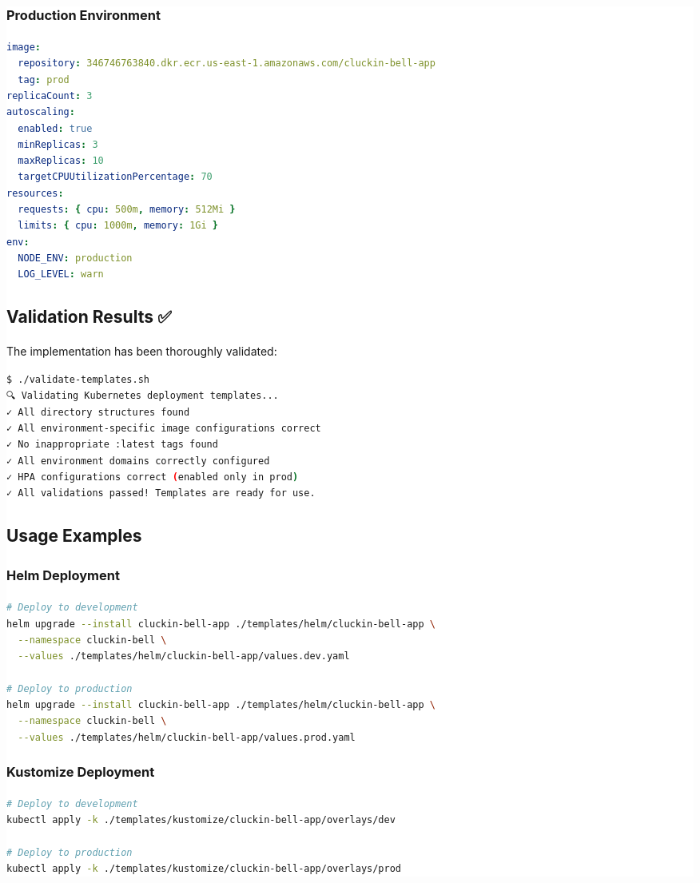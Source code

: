### Production Environment
```yaml
image:
  repository: 346746763840.dkr.ecr.us-east-1.amazonaws.com/cluckin-bell-app
  tag: prod
replicaCount: 3
autoscaling:
  enabled: true
  minReplicas: 3
  maxReplicas: 10
  targetCPUUtilizationPercentage: 70
resources:
  requests: { cpu: 500m, memory: 512Mi }
  limits: { cpu: 1000m, memory: 1Gi }
env:
  NODE_ENV: production
  LOG_LEVEL: warn
```

## Validation Results ✅

The implementation has been thoroughly validated:

```bash
$ ./validate-templates.sh
🔍 Validating Kubernetes deployment templates...
✓ All directory structures found
✓ All environment-specific image configurations correct
✓ No inappropriate :latest tags found
✓ All environment domains correctly configured
✓ HPA configurations correct (enabled only in prod)
✓ All validations passed! Templates are ready for use.
```

## Usage Examples

### Helm Deployment
```bash
# Deploy to development
helm upgrade --install cluckin-bell-app ./templates/helm/cluckin-bell-app \
  --namespace cluckin-bell \
  --values ./templates/helm/cluckin-bell-app/values.dev.yaml

# Deploy to production
helm upgrade --install cluckin-bell-app ./templates/helm/cluckin-bell-app \
  --namespace cluckin-bell \
  --values ./templates/helm/cluckin-bell-app/values.prod.yaml
```

### Kustomize Deployment
```bash
# Deploy to development
kubectl apply -k ./templates/kustomize/cluckin-bell-app/overlays/dev

# Deploy to production  
kubectl apply -k ./templates/kustomize/cluckin-bell-app/overlays/prod
```
